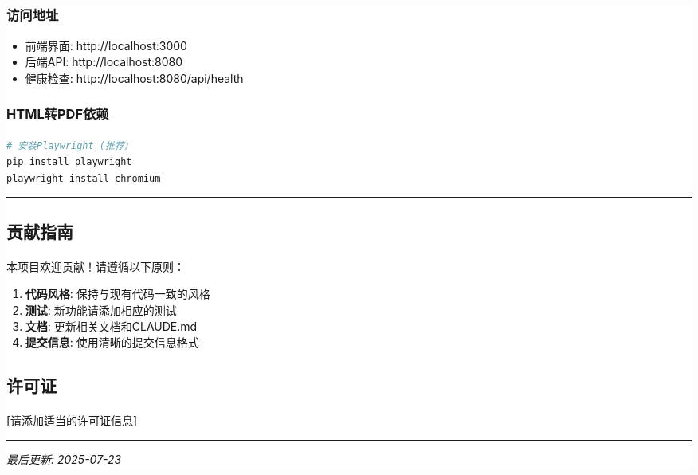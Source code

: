 ### 访问地址
- 前端界面: http://localhost:3000
- 后端API: http://localhost:8080
- 健康检查: http://localhost:8080/api/health

### HTML转PDF依赖
```bash
# 安装Playwright (推荐)
pip install playwright
playwright install chromium
```

---

## 贡献指南

本项目欢迎贡献！请遵循以下原则：

1. **代码风格**: 保持与现有代码一致的风格
2. **测试**: 新功能请添加相应的测试
3. **文档**: 更新相关文档和CLAUDE.md
4. **提交信息**: 使用清晰的提交信息格式

## 许可证

[请添加适当的许可证信息]

---

*最后更新: 2025-07-23*